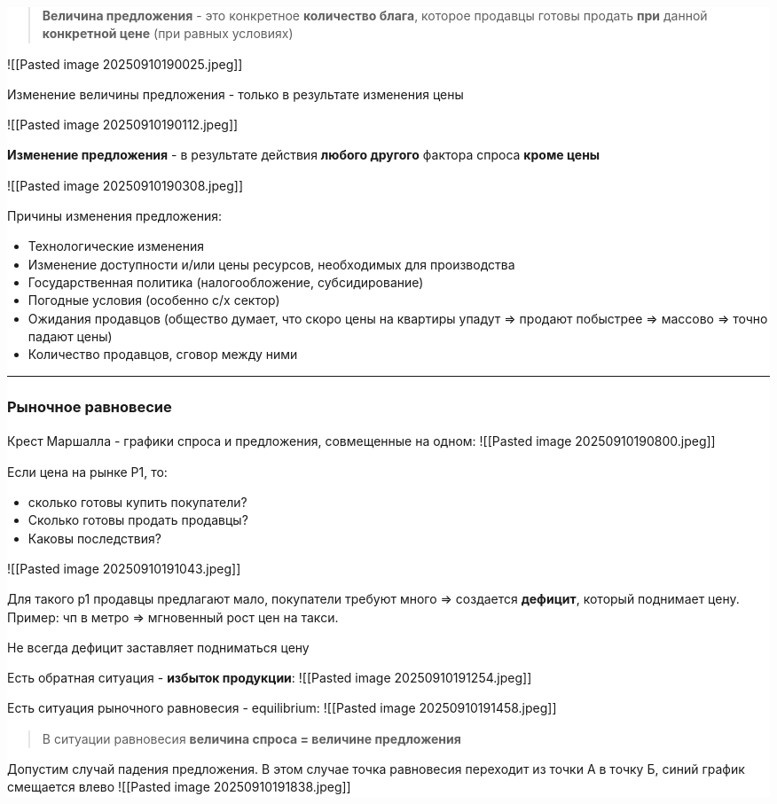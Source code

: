 > **Величина предложения** - это конкретное **количество блага**, которое продавцы готовы продать **при** данной **конкретной цене** (при равных условиях)

![[Pasted image 20250910190025.jpeg]]

Изменение величины предложения - только в результате изменения цены

![[Pasted image 20250910190112.jpeg]]

**Изменение предложения** - в результате действия **любого другого** фактора спроса **кроме цены**

![[Pasted image 20250910190308.jpeg]]

Причины изменения предложения:
- Технологические изменения
- Изменение доступности и/или цены ресурсов, необходимых для производства
- Государственная политика (налогообложение, субсидирование)
- Погодные условия (особенно с/х сектор)
- Ожидания продавцов (общество думает, что скоро цены на квартиры упадут => продают побыстрее => массово => точно падают цены)
- Количество продавцов, сговор между ними

***

### Рыночное равновесие

Крест Маршалла - графики спроса и предложения, совмещенные на одном:
![[Pasted image 20250910190800.jpeg]]

Если цена на рынке P1, то:
- сколько готовы купить покупатели?
- Сколько готовы продать продавцы?
- Каковы последствия?

![[Pasted image 20250910191043.jpeg]]

Для такого p1 продавцы предлагают мало, покупатели требуют много => создается **дефицит**, который поднимает цену. 
Пример: чп в метро => мгновенный рост цен на такси.

Не всегда дефицит заставляет подниматься цену

Есть обратная ситуация - **избыток продукции**:
![[Pasted image 20250910191254.jpeg]]

Есть ситуация рыночного равновесия - equilibrium:
![[Pasted image 20250910191458.jpeg]]

> В ситуации равновесия **величина спроса = величине предложения**

Допустим случай падения предложения. В этом случае точка равновесия переходит из точки А в точку Б, синий график смещается влево
![[Pasted image 20250910191838.jpeg]]
